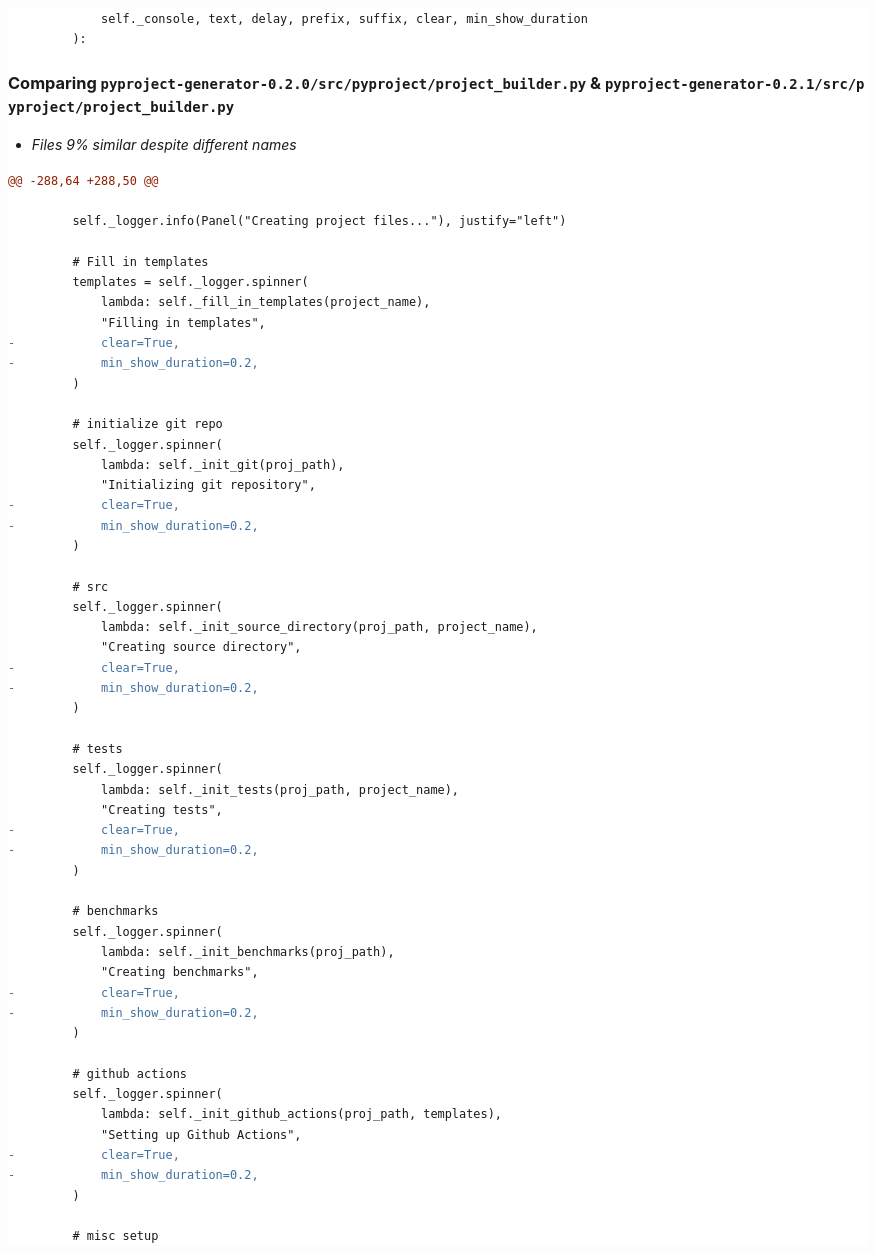 ```diff
             self._console, text, delay, prefix, suffix, clear, min_show_duration
         ):
```

### Comparing `pyproject-generator-0.2.0/src/pyproject/project_builder.py` & `pyproject-generator-0.2.1/src/pyproject/project_builder.py`

 * *Files 9% similar despite different names*

```diff
@@ -288,64 +288,50 @@
 
         self._logger.info(Panel("Creating project files..."), justify="left")
 
         # Fill in templates
         templates = self._logger.spinner(
             lambda: self._fill_in_templates(project_name),
             "Filling in templates",
-            clear=True,
-            min_show_duration=0.2,
         )
 
         # initialize git repo
         self._logger.spinner(
             lambda: self._init_git(proj_path),
             "Initializing git repository",
-            clear=True,
-            min_show_duration=0.2,
         )
 
         # src
         self._logger.spinner(
             lambda: self._init_source_directory(proj_path, project_name),
             "Creating source directory",
-            clear=True,
-            min_show_duration=0.2,
         )
 
         # tests
         self._logger.spinner(
             lambda: self._init_tests(proj_path, project_name),
             "Creating tests",
-            clear=True,
-            min_show_duration=0.2,
         )
 
         # benchmarks
         self._logger.spinner(
             lambda: self._init_benchmarks(proj_path),
             "Creating benchmarks",
-            clear=True,
-            min_show_duration=0.2,
         )
 
         # github actions
         self._logger.spinner(
             lambda: self._init_github_actions(proj_path, templates),
             "Setting up Github Actions",
-            clear=True,
-            min_show_duration=0.2,
         )
 
         # misc setup
```